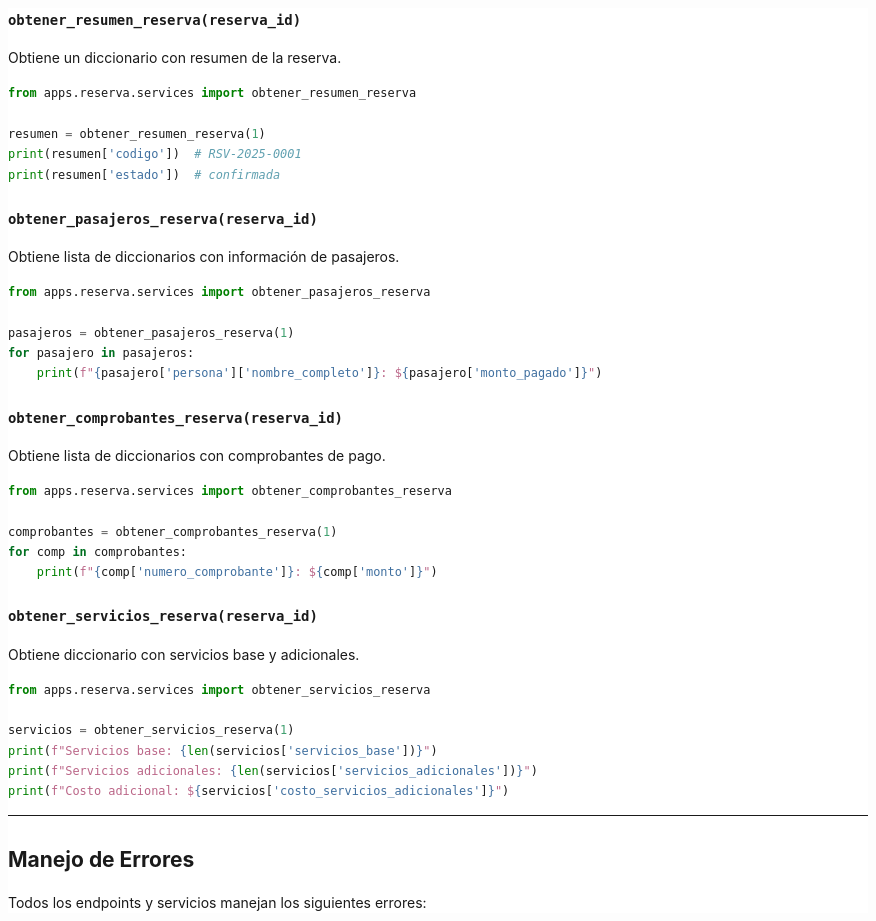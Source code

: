 ### `obtener_resumen_reserva(reserva_id)`

Obtiene un diccionario con resumen de la reserva.

```python
from apps.reserva.services import obtener_resumen_reserva

resumen = obtener_resumen_reserva(1)
print(resumen['codigo'])  # RSV-2025-0001
print(resumen['estado'])  # confirmada
```

### `obtener_pasajeros_reserva(reserva_id)`

Obtiene lista de diccionarios con información de pasajeros.

```python
from apps.reserva.services import obtener_pasajeros_reserva

pasajeros = obtener_pasajeros_reserva(1)
for pasajero in pasajeros:
    print(f"{pasajero['persona']['nombre_completo']}: ${pasajero['monto_pagado']}")
```

### `obtener_comprobantes_reserva(reserva_id)`

Obtiene lista de diccionarios con comprobantes de pago.

```python
from apps.reserva.services import obtener_comprobantes_reserva

comprobantes = obtener_comprobantes_reserva(1)
for comp in comprobantes:
    print(f"{comp['numero_comprobante']}: ${comp['monto']}")
```

### `obtener_servicios_reserva(reserva_id)`

Obtiene diccionario con servicios base y adicionales.

```python
from apps.reserva.services import obtener_servicios_reserva

servicios = obtener_servicios_reserva(1)
print(f"Servicios base: {len(servicios['servicios_base'])}")
print(f"Servicios adicionales: {len(servicios['servicios_adicionales'])}")
print(f"Costo adicional: ${servicios['costo_servicios_adicionales']}")
```

---

## Manejo de Errores

Todos los endpoints y servicios manejan los siguientes errores:
